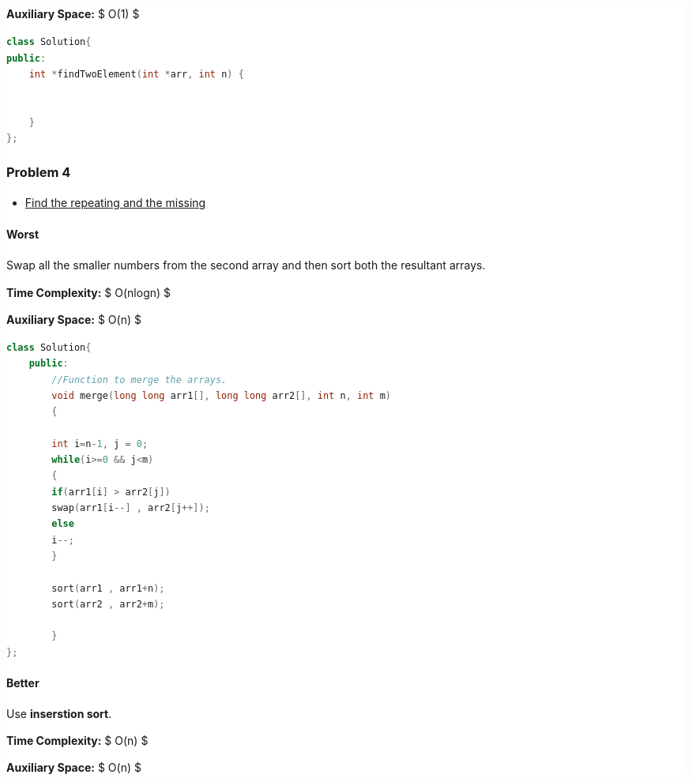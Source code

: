 **Auxiliary Space:** $ O(1) $

```cpp
class Solution{
public:
    int *findTwoElement(int *arr, int n) {
    
    
    }
};
```

### Problem 4

* [Find the repeating and the missing](https://www.geeksforgeeks.org/find-a-repeating-and-a-missing-number/)

#### Worst 

Swap all the smaller numbers from the second array and then sort both the resultant arrays.

**Time Complexity:** $ O(nlogn) $

**Auxiliary Space:** $ O(n) $

```cpp
class Solution{
    public:
        //Function to merge the arrays.
        void merge(long long arr1[], long long arr2[], int n, int m) 
        { 
            
        int i=n-1, j = 0;
        while(i>=0 && j<m)
        { 
        if(arr1[i] > arr2[j])
        swap(arr1[i--] , arr2[j++]);
        else
        i--;
        }
        
        sort(arr1 , arr1+n);
        sort(arr2 , arr2+m);
        
        } 
};
```

#### Better 

Use **inserstion sort**.

**Time Complexity:** $ O(n) $ 

**Auxiliary Space:** $ O(n) $

